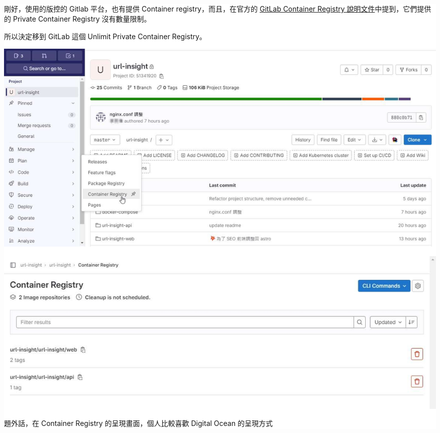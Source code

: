 剛好，使用的版控的 Gitlab 平台，也有提供 Container registry，而且，在官方的 [GitLab Container Registry 說明文件](https://docs.gitlab.com/ee/user/packages/container_registry/)中提到，它們提供的 Private Container Registry 沒有數量限制。

所以決定移到 GitLab 這個 Unlimit Private Container Registry。

![Container Registry 進入位置](images/gitlab-container-registry-entry.jpeg)

![GitLab 的 Container Registry 畫面](images/gitlab-container-registory.jpeg)

題外話，在 Container Registry 的呈現畫面，個人比較喜歡 Digital Ocean 的呈現方式
